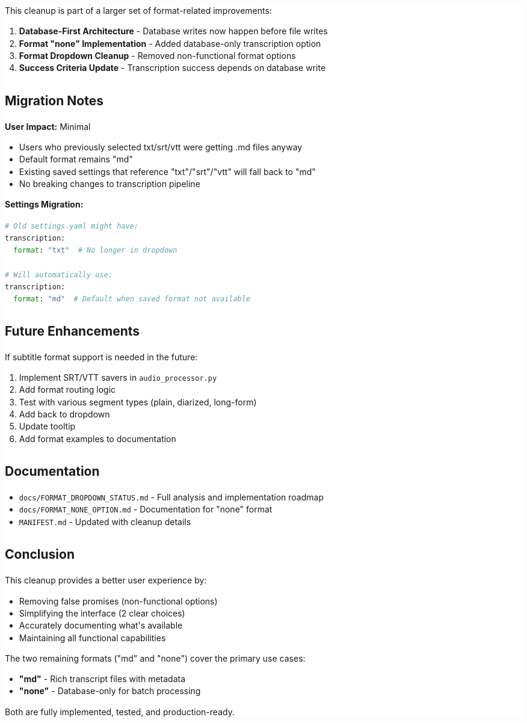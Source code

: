 This cleanup is part of a larger set of format-related improvements:

1. **Database-First Architecture** - Database writes now happen before file writes
2. **Format "none" Implementation** - Added database-only transcription option
3. **Format Dropdown Cleanup** - Removed non-functional format options
4. **Success Criteria Update** - Transcription success depends on database write

## Migration Notes

**User Impact:** Minimal

- Users who previously selected txt/srt/vtt were getting .md files anyway
- Default format remains "md" 
- Existing saved settings that reference "txt"/"srt"/"vtt" will fall back to "md"
- No breaking changes to transcription pipeline

**Settings Migration:**
```python
# Old settings.yaml might have:
transcription:
  format: "txt"  # No longer in dropdown

# Will automatically use:
transcription:
  format: "md"  # Default when saved format not available
```

## Future Enhancements

If subtitle format support is needed in the future:

1. Implement SRT/VTT savers in `audio_processor.py`
2. Add format routing logic
3. Test with various segment types (plain, diarized, long-form)
4. Add back to dropdown
5. Update tooltip
6. Add format examples to documentation

## Documentation

- `docs/FORMAT_DROPDOWN_STATUS.md` - Full analysis and implementation roadmap
- `docs/FORMAT_NONE_OPTION.md` - Documentation for "none" format
- `MANIFEST.md` - Updated with cleanup details

## Conclusion

This cleanup provides a better user experience by:
- Removing false promises (non-functional options)
- Simplifying the interface (2 clear choices)
- Accurately documenting what's available
- Maintaining all functional capabilities

The two remaining formats ("md" and "none") cover the primary use cases:
- **"md"** - Rich transcript files with metadata
- **"none"** - Database-only for batch processing

Both are fully implemented, tested, and production-ready.
